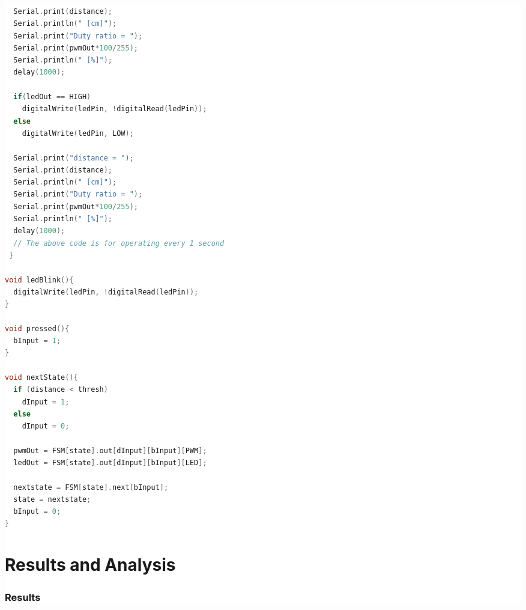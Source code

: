 ```c
  Serial.print(distance);
  Serial.println(" [cm]");
  Serial.print("Duty ratio = ");
  Serial.print(pwmOut*100/255);
  Serial.println(" [%]");
  delay(1000);
  
  if(ledOut == HIGH)
    digitalWrite(ledPin, !digitalRead(ledPin));
  else
    digitalWrite(ledPin, LOW);
  
  Serial.print("distance = ");
  Serial.print(distance);
  Serial.println(" [cm]");
  Serial.print("Duty ratio = ");
  Serial.print(pwmOut*100/255);
  Serial.println(" [%]");
  delay(1000);
  // The above code is for operating every 1 second
 }

void ledBlink(){
  digitalWrite(ledPin, !digitalRead(ledPin));
}

void pressed(){
  bInput = 1;
}

void nextState(){
  if (distance < thresh)
    dInput = 1;
  else
    dInput = 0;
  
  pwmOut = FSM[state].out[dInput][bInput][PWM];
  ledOut = FSM[state].out[dInput][bInput][LED];
  
  nextstate = FSM[state].next[bInput];
  state = nextstate;
  bInput = 0;
}
```





# Results and Analysis

### Results
